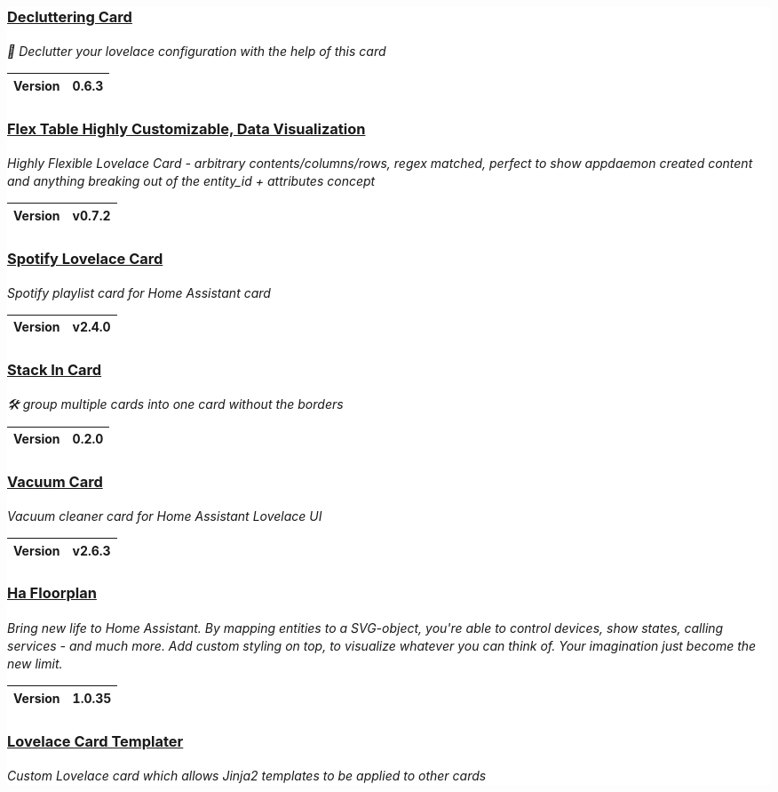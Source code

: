 ###  [Decluttering Card](https://github.com/custom-cards/decluttering-card)

_🧹 Declutter your lovelace configuration with the help of this card_

**Version** | 0.6.3
--|--

###  [Flex Table   Highly Customizable, Data Visualization](https://github.com/custom-cards/flex-table-card)

_Highly Flexible Lovelace Card - arbitrary contents/columns/rows, regex matched, perfect to show appdaemon created content and anything breaking out of the entity_id + attributes concept_

**Version** | v0.7.2
--|--

###  [Spotify Lovelace Card](https://github.com/custom-cards/spotify-card)

_Spotify playlist card for Home Assistant card_

**Version** | v2.4.0
--|--

###  [Stack In Card](https://github.com/custom-cards/stack-in-card)

_🛠 group multiple cards into one card without the borders_

**Version** | 0.2.0
--|--

###  [Vacuum Card](https://github.com/denysdovhan/vacuum-card)

_Vacuum cleaner card for Home Assistant Lovelace UI_

**Version** | v2.6.3
--|--

###  [Ha Floorplan](https://github.com/ExperienceLovelace/ha-floorplan)

_Bring new life to Home Assistant. By mapping entities to a SVG-object, you're able to control devices, show states, calling services - and much more. Add custom styling on top, to visualize whatever you can think of. Your imagination just become the new limit._

**Version** | 1.0.35
--|--

###  [Lovelace Card Templater](https://github.com/gadgetchnnel/lovelace-card-templater)

_Custom Lovelace card which allows Jinja2 templates to be applied to other cards_
